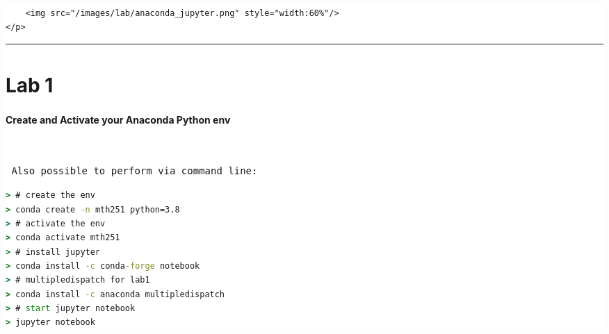         <img src="/images/lab/anaconda_jupyter.png" style="width:60%"/>
    </p>
  </div>  
</div>

---

# Lab 1

#### Create and Activate your Anaconda Python env

<br/>

<pre class="norm">
<i class="far fa-comment-dots"></i> Also possible to perform via command line:
</pre>

```cmd
> # create the env
> conda create -n mth251 python=3.8
> # activate the env
> conda activate mth251
> # install jupyter
> conda install -c conda-forge notebook
> # multipledispatch for lab1
> conda install -c anaconda multipledispatch
> # start jupyter notebook
> jupyter notebook
```
